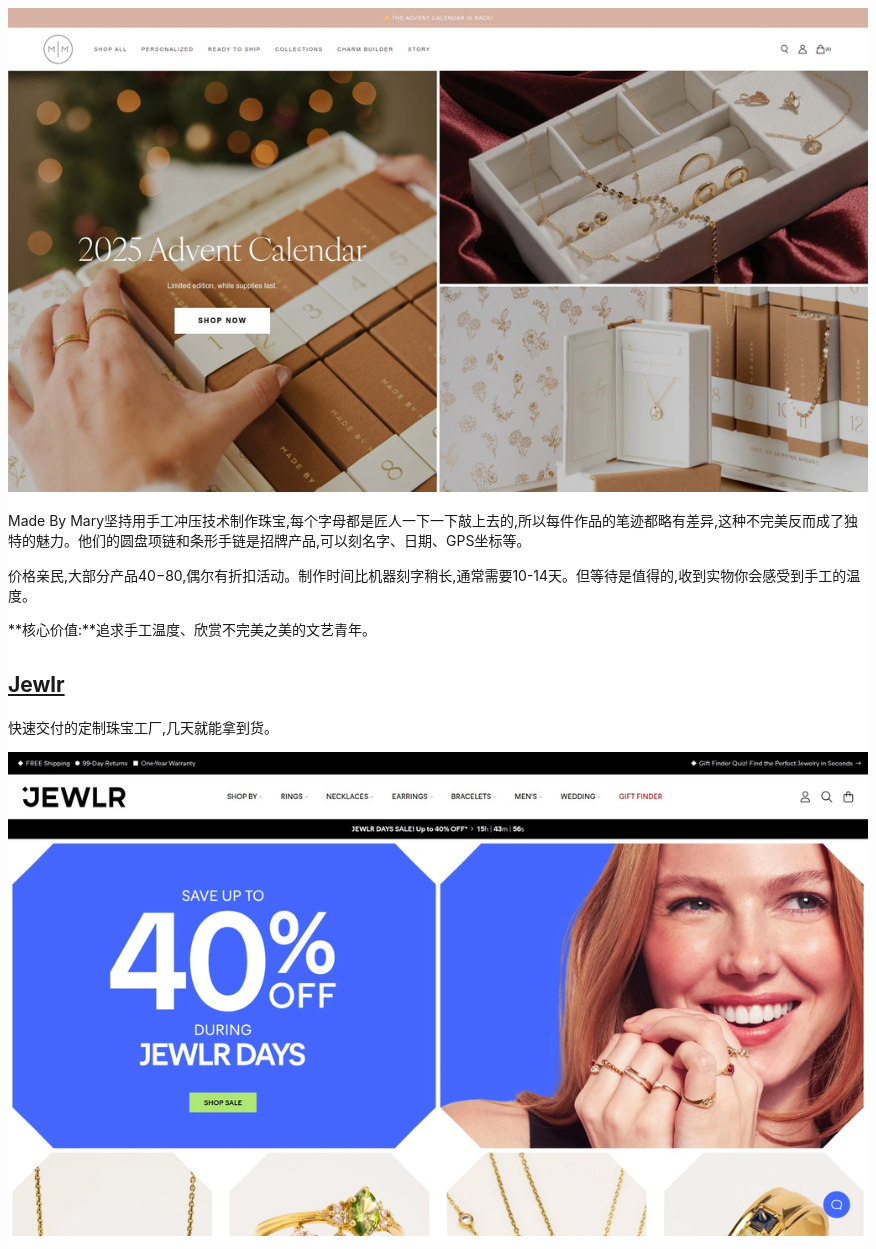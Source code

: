 ![Made By Mary Screenshot](image/madebymary.webp)


Made By Mary坚持用手工冲压技术制作珠宝,每个字母都是匠人一下一下敲上去的,所以每件作品的笔迹都略有差异,这种不完美反而成了独特的魅力。他们的圆盘项链和条形手链是招牌产品,可以刻名字、日期、GPS坐标等。

价格亲民,大部分产品$40-$80,偶尔有折扣活动。制作时间比机器刻字稍长,通常需要10-14天。但等待是值得的,收到实物你会感受到手工的温度。

**核心价值:**追求手工温度、欣赏不完美之美的文艺青年。

## **[Jewlr](https://www.jewlr.com)**

快速交付的定制珠宝工厂,几天就能拿到货。

![Jewlr Screenshot](image/jewlr.webp)
